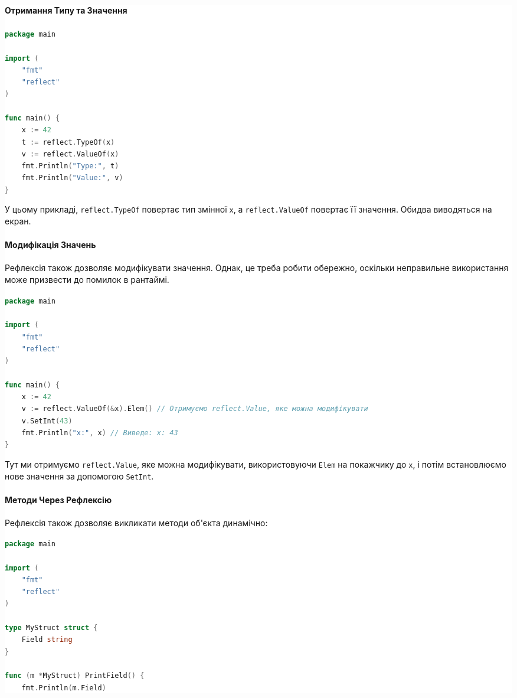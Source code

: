#### Отримання Типу та Значення

```go
package main

import (
	"fmt"
	"reflect"
)

func main() {
	x := 42
	t := reflect.TypeOf(x)
	v := reflect.ValueOf(x)
	fmt.Println("Type:", t)
	fmt.Println("Value:", v)
}
```

У цьому прикладі, `reflect.TypeOf` повертає тип змінної `x`, а `reflect.ValueOf` повертає її значення. Обидва виводяться
на екран.

#### Модифікація Значень

Рефлексія також дозволяє модифікувати значення. Однак, це треба робити обережно, оскільки неправильне використання може
призвести до помилок в рантаймі.

```go
package main

import (
	"fmt"
	"reflect"
)

func main() {
	x := 42
	v := reflect.ValueOf(&x).Elem() // Отримуємо reflect.Value, яке можна модифікувати
	v.SetInt(43)
	fmt.Println("x:", x) // Виведе: x: 43
}
```

Тут ми отримуємо `reflect.Value`, яке можна модифікувати, використовуючи `Elem` на покажчику до `x`, і потім
встановлюємо нове значення за допомогою `SetInt`.

#### Методи Через Рефлексію

Рефлексія також дозволяє викликати методи об'єкта динамічно:

```go
package main

import (
	"fmt"
	"reflect"
)

type MyStruct struct {
	Field string
}

func (m *MyStruct) PrintField() {
	fmt.Println(m.Field)
```